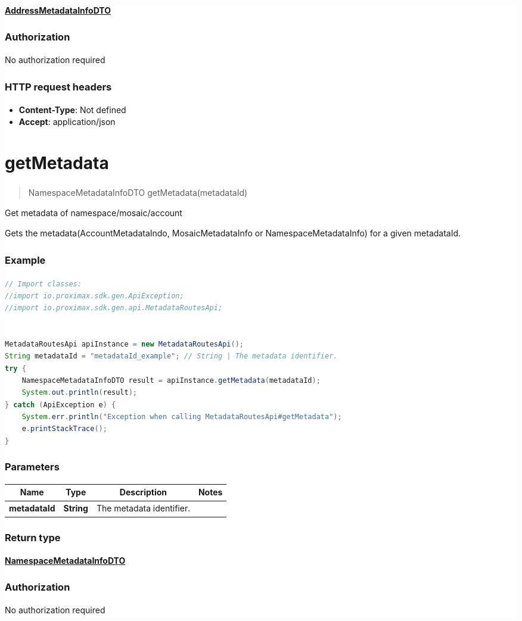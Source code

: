 [**AddressMetadataInfoDTO**](AddressMetadataInfoDTO.md)

### Authorization

No authorization required

### HTTP request headers

 - **Content-Type**: Not defined
 - **Accept**: application/json

<a name="getMetadata"></a>
# **getMetadata**
> NamespaceMetadataInfoDTO getMetadata(metadataId)

Get metadata of namespace/mosaic/account

Gets the metadata(AccountMetadataIndo, MosaicMetadataInfo or NamespaceMetadataInfo) for a given metadataId.

### Example
```java
// Import classes:
//import io.proximax.sdk.gen.ApiException;
//import io.proximax.sdk.gen.api.MetadataRoutesApi;


MetadataRoutesApi apiInstance = new MetadataRoutesApi();
String metadataId = "metadataId_example"; // String | The metadata identifier.
try {
    NamespaceMetadataInfoDTO result = apiInstance.getMetadata(metadataId);
    System.out.println(result);
} catch (ApiException e) {
    System.err.println("Exception when calling MetadataRoutesApi#getMetadata");
    e.printStackTrace();
}
```

### Parameters

Name | Type | Description  | Notes
------------- | ------------- | ------------- | -------------
 **metadataId** | **String**| The metadata identifier. |

### Return type

[**NamespaceMetadataInfoDTO**](NamespaceMetadataInfoDTO.md)

### Authorization

No authorization required
